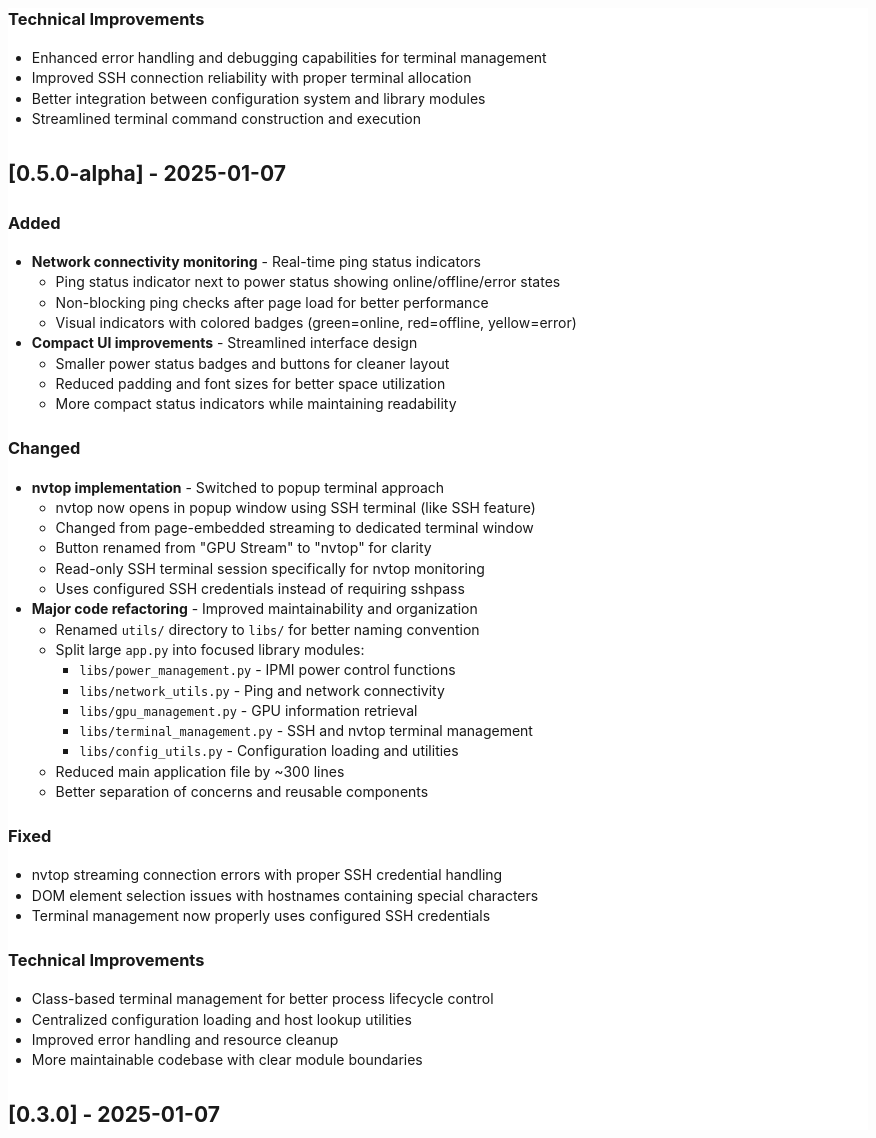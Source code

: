 ### Technical Improvements
- Enhanced error handling and debugging capabilities for terminal management
- Improved SSH connection reliability with proper terminal allocation
- Better integration between configuration system and library modules
- Streamlined terminal command construction and execution

## [0.5.0-alpha] - 2025-01-07

### Added
- **Network connectivity monitoring** - Real-time ping status indicators
  - Ping status indicator next to power status showing online/offline/error states
  - Non-blocking ping checks after page load for better performance
  - Visual indicators with colored badges (green=online, red=offline, yellow=error)
- **Compact UI improvements** - Streamlined interface design
  - Smaller power status badges and buttons for cleaner layout
  - Reduced padding and font sizes for better space utilization
  - More compact status indicators while maintaining readability

### Changed
- **nvtop implementation** - Switched to popup terminal approach
  - nvtop now opens in popup window using SSH terminal (like SSH feature)
  - Changed from page-embedded streaming to dedicated terminal window
  - Button renamed from "GPU Stream" to "nvtop" for clarity
  - Read-only SSH terminal session specifically for nvtop monitoring
  - Uses configured SSH credentials instead of requiring sshpass
- **Major code refactoring** - Improved maintainability and organization
  - Renamed `utils/` directory to `libs/` for better naming convention
  - Split large `app.py` into focused library modules:
    - `libs/power_management.py` - IPMI power control functions
    - `libs/network_utils.py` - Ping and network connectivity
    - `libs/gpu_management.py` - GPU information retrieval
    - `libs/terminal_management.py` - SSH and nvtop terminal management
    - `libs/config_utils.py` - Configuration loading and utilities
  - Reduced main application file by ~300 lines
  - Better separation of concerns and reusable components

### Fixed
- nvtop streaming connection errors with proper SSH credential handling
- DOM element selection issues with hostnames containing special characters
- Terminal management now properly uses configured SSH credentials

### Technical Improvements
- Class-based terminal management for better process lifecycle control
- Centralized configuration loading and host lookup utilities
- Improved error handling and resource cleanup
- More maintainable codebase with clear module boundaries

## [0.3.0] - 2025-01-07
